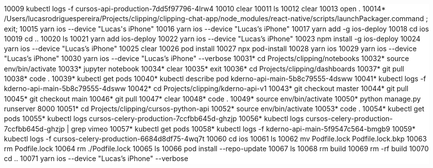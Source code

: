 10009  kubectl logs -f cursos-api-production-7dd5f97796-4lrw4
10010  clear
10011  ls
10012  clear
10013  open .
10014* /Users/lucasrodriguespereira/Projects/clipping/clipping-chat-app/node_modules/react-native/scripts/launchPackager.command ; exit;
10015  yarn ios --device "Lucas's iPhone"
10016  yarn ios --device "Lucas’s iPhone"
10017  yarn add  -g ios-deploy
10018  cd ios
10019  cd ..
10020  ls
10021  yarn add ios-deploy
10022  yarn ios --device "Lucas’s iPhone"
10023  npm install -g ios-deploy
10024  yarn ios --device "Lucas’s iPhone"
10025  clear
10026  pod install
10027  npx pod-install
10028  yarn ios
10029  yarn ios --device "Lucas’s iPhone"
10030  yarn ios --device "Lucas’s iPhone" --verbose
10031* cd Projects/clipping/notebooks
10032* source env/bin/activate
10033* jupyter notebook
10034* clear
10035* exit
10036* cd Projects/clipping/dashboards
10037* git pull
10038* code .
10039* kubectl get pods
10040* kubectl describe pod kderno-api-main-5b8c79555-4dsww
10041* kubectl logs -f kderno-api-main-5b8c79555-4dsww
10042* cd Projects/clipping/kderno-api-v1
10043* git checkout master
10044* git pull
10045* git checkout main
10046* git pull
10047* clear
10048* code .
10049* source env/bin/activate
10050* python manage.py runserver 8000
10051* cd Projects/clipping/cursos-python-api
10052* source env/bin/activate
10053* code .
10054* kubectl get pods
10055* kubectl logs cursos-celery-production-7ccfbb645d-ghzjp
10056* kubectl logs cursos-celery-production-7ccfbb645d-ghzjp | grep vimeo
10057* kubectl get pods
10058* kubectl logs -f kderno-api-main-5f9547c564-bmgb9
10059* kubectl logs -f cursos-celery-production-6684d8df75-4wq7t
10060  cd ios
10061  ls
10062  mv Podfile.lock Podfile.lock.bkp
10063  rm Podfile.lock
10064  rm ./Podfile.lock
10065  ls
10066  pod install --repo-update
10067  ls
10068  rm build
10069  rm -rf build
10070  cd ..
10071  yarn ios --device "Lucas’s iPhone" --verbose
